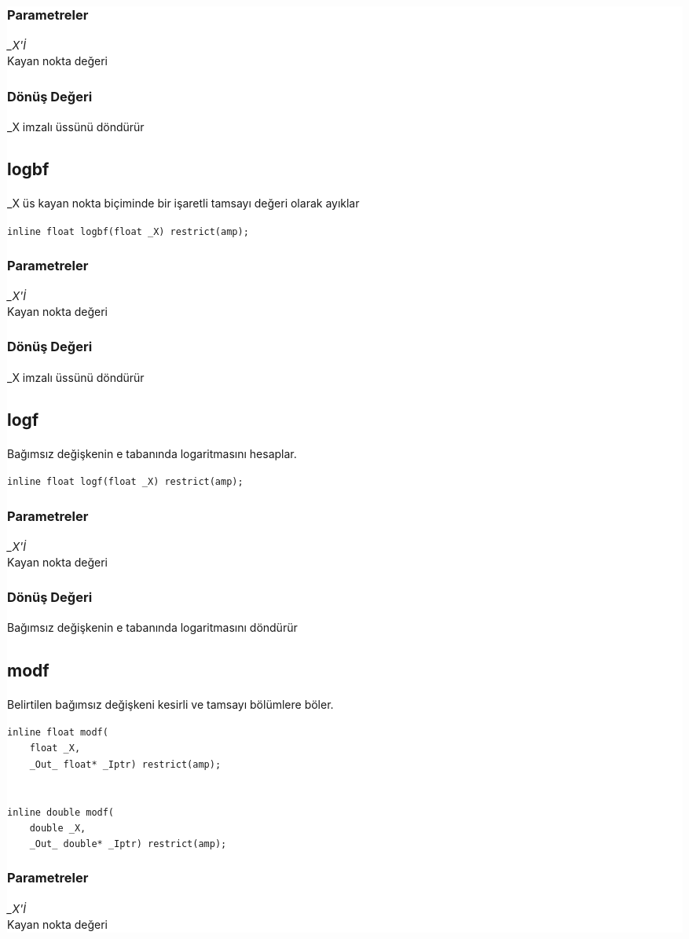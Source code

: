 ### <a name="parameters"></a>Parametreler
*_X'İ*<br/>
Kayan nokta değeri

### <a name="return-value"></a>Dönüş Değeri
_X imzalı üssünü döndürür

##  <a name="logbf"></a>  logbf
_X üs kayan nokta biçiminde bir işaretli tamsayı değeri olarak ayıklar

```  
inline float logbf(float _X) restrict(amp);
```  

### <a name="parameters"></a>Parametreler
*_X'İ*<br/>
Kayan nokta değeri

### <a name="return-value"></a>Dönüş Değeri
_X imzalı üssünü döndürür

##  <a name="logf"></a>  logf
Bağımsız değişkenin e tabanında logaritmasını hesaplar.

```  
inline float logf(float _X) restrict(amp);
```  

### <a name="parameters"></a>Parametreler
*_X'İ*<br/>
Kayan nokta değeri

### <a name="return-value"></a>Dönüş Değeri
Bağımsız değişkenin e tabanında logaritmasını döndürür

##  <a name="modf"></a>  modf
Belirtilen bağımsız değişkeni kesirli ve tamsayı bölümlere böler.

```  
inline float modf(
    float _X,
    _Out_ float* _Iptr) restrict(amp);


inline double modf(
    double _X,
    _Out_ double* _Iptr) restrict(amp);
```  

### <a name="parameters"></a>Parametreler
*_X'İ*<br/>
Kayan nokta değeri
